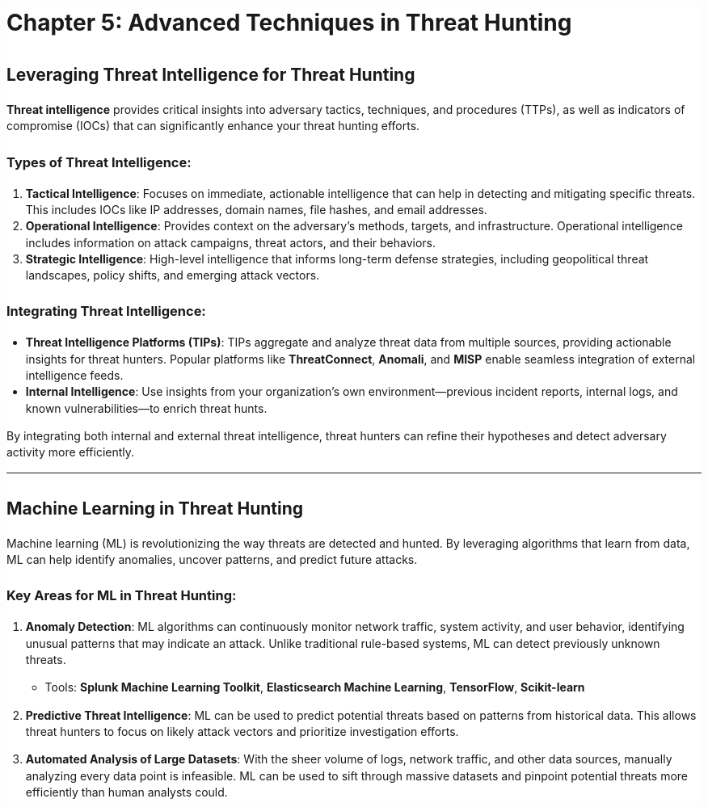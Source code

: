 # Chapter 5: Advanced Techniques in Threat Hunting

## Leveraging Threat Intelligence for Threat Hunting

**Threat intelligence** provides critical insights into adversary tactics, techniques, and procedures (TTPs), as well as indicators of compromise (IOCs) that can significantly enhance your threat hunting efforts.

### Types of Threat Intelligence:
1. **Tactical Intelligence**: Focuses on immediate, actionable intelligence that can help in detecting and mitigating specific threats. This includes IOCs like IP addresses, domain names, file hashes, and email addresses.
2. **Operational Intelligence**: Provides context on the adversary’s methods, targets, and infrastructure. Operational intelligence includes information on attack campaigns, threat actors, and their behaviors.
3. **Strategic Intelligence**: High-level intelligence that informs long-term defense strategies, including geopolitical threat landscapes, policy shifts, and emerging attack vectors.

### Integrating Threat Intelligence:
- **Threat Intelligence Platforms (TIPs)**: TIPs aggregate and analyze threat data from multiple sources, providing actionable insights for threat hunters. Popular platforms like **ThreatConnect**, **Anomali**, and **MISP** enable seamless integration of external intelligence feeds.
- **Internal Intelligence**: Use insights from your organization’s own environment—previous incident reports, internal logs, and known vulnerabilities—to enrich threat hunts.
  
By integrating both internal and external threat intelligence, threat hunters can refine their hypotheses and detect adversary activity more efficiently.

---

## Machine Learning in Threat Hunting

Machine learning (ML) is revolutionizing the way threats are detected and hunted. By leveraging algorithms that learn from data, ML can help identify anomalies, uncover patterns, and predict future attacks.

### Key Areas for ML in Threat Hunting:
1. **Anomaly Detection**: ML algorithms can continuously monitor network traffic, system activity, and user behavior, identifying unusual patterns that may indicate an attack. Unlike traditional rule-based systems, ML can detect previously unknown threats.
   - Tools: **Splunk Machine Learning Toolkit**, **Elasticsearch Machine Learning**, **TensorFlow**, **Scikit-learn**
   
2. **Predictive Threat Intelligence**: ML can be used to predict potential threats based on patterns from historical data. This allows threat hunters to focus on likely attack vectors and prioritize investigation efforts.
   
3. **Automated Analysis of Large Datasets**: With the sheer volume of logs, network traffic, and other data sources, manually analyzing every data point is infeasible. ML can be used to sift through massive datasets and pinpoint potential threats more efficiently than human analysts could.
